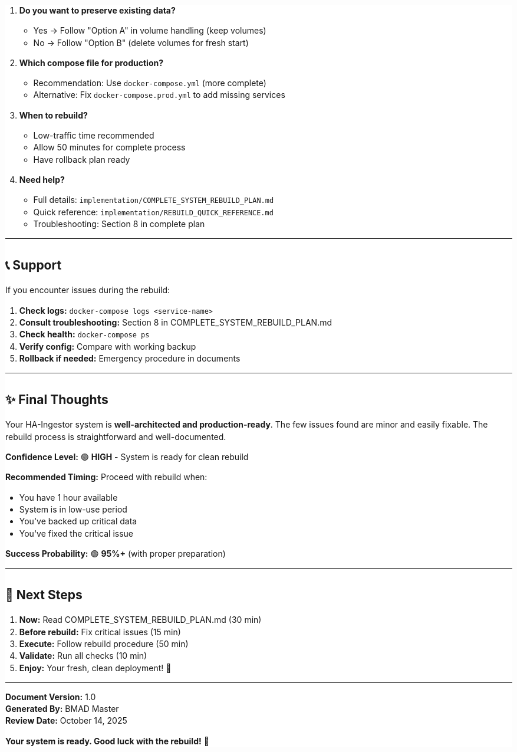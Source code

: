 1. **Do you want to preserve existing data?**
   - Yes → Follow "Option A" in volume handling (keep volumes)
   - No → Follow "Option B" (delete volumes for fresh start)

2. **Which compose file for production?**
   - Recommendation: Use `docker-compose.yml` (more complete)
   - Alternative: Fix `docker-compose.prod.yml` to add missing services

3. **When to rebuild?**
   - Low-traffic time recommended
   - Allow 50 minutes for complete process
   - Have rollback plan ready

4. **Need help?**
   - Full details: `implementation/COMPLETE_SYSTEM_REBUILD_PLAN.md`
   - Quick reference: `implementation/REBUILD_QUICK_REFERENCE.md`
   - Troubleshooting: Section 8 in complete plan

---

## 📞 Support

If you encounter issues during the rebuild:

1. **Check logs:** `docker-compose logs <service-name>`
2. **Consult troubleshooting:** Section 8 in COMPLETE_SYSTEM_REBUILD_PLAN.md
3. **Check health:** `docker-compose ps`
4. **Verify config:** Compare with working backup
5. **Rollback if needed:** Emergency procedure in documents

---

## ✨ Final Thoughts

Your HA-Ingestor system is **well-architected and production-ready**. The few issues found are minor and easily fixable. The rebuild process is straightforward and well-documented. 

**Confidence Level:** 🟢 **HIGH** - System is ready for clean rebuild

**Recommended Timing:** Proceed with rebuild when:
- You have 1 hour available
- System is in low-use period
- You've backed up critical data
- You've fixed the critical issue

**Success Probability:** 🟢 **95%+** (with proper preparation)

---

## 📅 Next Steps

1. **Now:** Read COMPLETE_SYSTEM_REBUILD_PLAN.md (30 min)
2. **Before rebuild:** Fix critical issues (15 min)
3. **Execute:** Follow rebuild procedure (50 min)
4. **Validate:** Run all checks (10 min)
5. **Enjoy:** Your fresh, clean deployment! 🎉

---

**Document Version:** 1.0  
**Generated By:** BMAD Master  
**Review Date:** October 14, 2025  

**Your system is ready. Good luck with the rebuild!** 🚀

